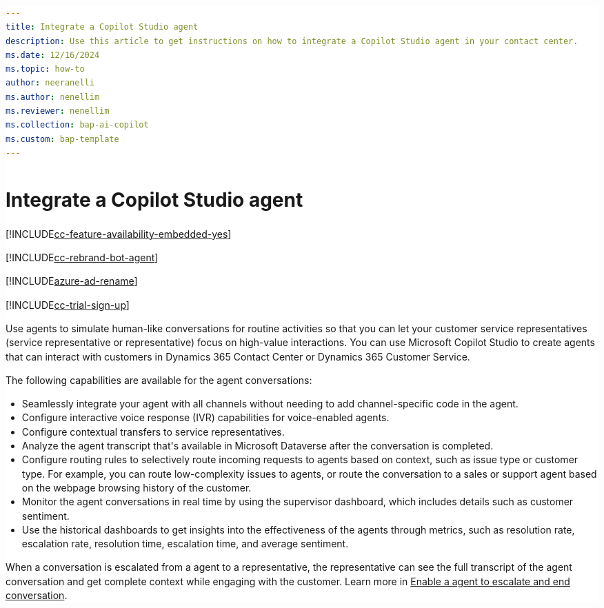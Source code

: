 ```yaml
---
title: Integrate a Copilot Studio agent
description: Use this article to get instructions on how to integrate a Copilot Studio agent in your contact center.
ms.date: 12/16/2024
ms.topic: how-to
author: neeranelli
ms.author: nenellim
ms.reviewer: nenellim
ms.collection: bap-ai-copilot
ms.custom: bap-template
---
```


# Integrate a Copilot Studio agent

[!INCLUDE[cc-feature-availability-embedded-yes](../../includes/cc-feature-availability-embedded-yes.md)]

[!INCLUDE[cc-rebrand-bot-agent](../../includes/cc-rebrand-bot-agent.md)]

[!INCLUDE[azure-ad-rename](../../includes/cc-azure-ad-rename.md)]

[!INCLUDE[cc-trial-sign-up](../../includes/cc-trial-sign-up.md)]

Use agents to simulate human-like conversations for routine activities so that you can let your customer service representatives (service representative or representative) focus on high-value interactions. You can use Microsoft Copilot Studio to create agents that can interact with customers in Dynamics 365 Contact Center or Dynamics 365 Customer Service.

The following capabilities are available for the agent conversations:

- Seamlessly integrate your agent with all channels without needing to add channel-specific code in the agent.
- Configure interactive voice response (IVR) capabilities for voice-enabled agents.
- Configure contextual transfers to service representatives.
- Analyze the agent transcript that's available in Microsoft Dataverse after the conversation is completed.
- Configure routing rules to selectively route incoming requests to agents based on context, such as issue type or customer type. For example, you can route low-complexity issues to agents, or route the conversation to a sales or support agent based on the webpage browsing history of the customer.
- Monitor the agent conversations in real time by using the supervisor dashboard, which includes details such as customer sentiment.
- Use the historical dashboards to get insights into the effectiveness of the agents through metrics, such as resolution rate, escalation rate, resolution time, escalation time, and average sentiment.

When a conversation is escalated from a agent to a representative, the representative can see the full transcript of the agent conversation and get complete context while engaging with the customer. Learn more in [Enable a agent to escalate and end conversation](/dynamics365/customer-service/develop/bot-escalate-end-conversation?context=/dynamics365/contact-center/context/extend-context).

